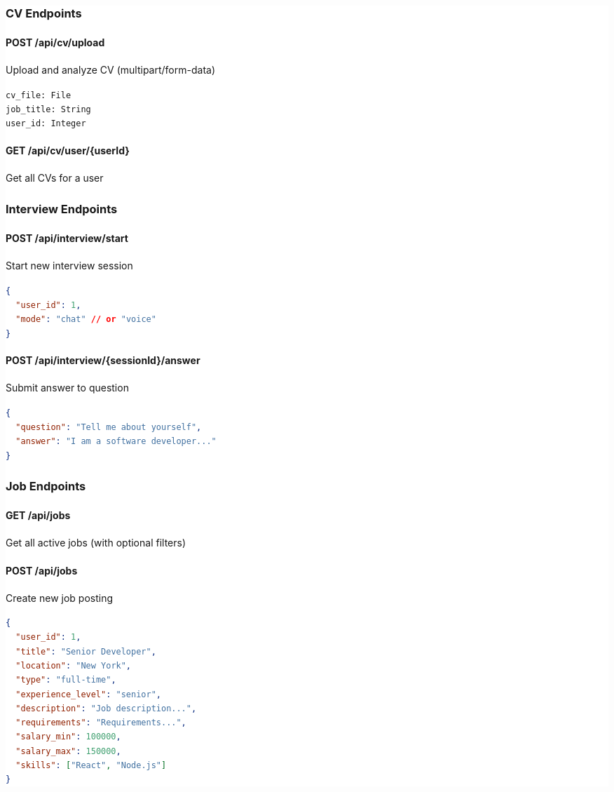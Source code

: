 ### CV Endpoints

#### POST /api/cv/upload
Upload and analyze CV (multipart/form-data)
```
cv_file: File
job_title: String
user_id: Integer
```

#### GET /api/cv/user/{userId}
Get all CVs for a user

### Interview Endpoints

#### POST /api/interview/start
Start new interview session
```json
{
  "user_id": 1,
  "mode": "chat" // or "voice"
}
```

#### POST /api/interview/{sessionId}/answer
Submit answer to question
```json
{
  "question": "Tell me about yourself",
  "answer": "I am a software developer..."
}
```

### Job Endpoints

#### GET /api/jobs
Get all active jobs (with optional filters)

#### POST /api/jobs
Create new job posting
```json
{
  "user_id": 1,
  "title": "Senior Developer",
  "location": "New York",
  "type": "full-time",
  "experience_level": "senior",
  "description": "Job description...",
  "requirements": "Requirements...",
  "salary_min": 100000,
  "salary_max": 150000,
  "skills": ["React", "Node.js"]
}
```

